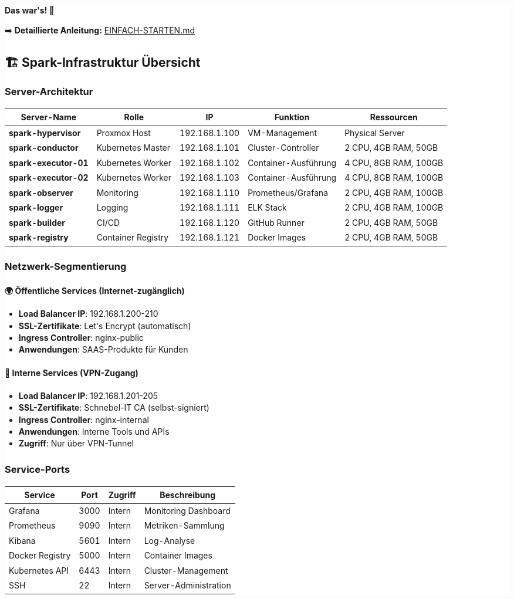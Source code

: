 **Das war's! 🎉**

➡️ **Detaillierte Anleitung:** [EINFACH-STARTEN.md](EINFACH-STARTEN.md)

## 🏗️ Spark-Infrastruktur Übersicht

### Server-Architektur

| Server-Name           | Rolle              | IP            | Funktion             | Ressourcen            |
| --------------------- | ------------------ | ------------- | -------------------- | --------------------- |
| **spark-hypervisor**  | Proxmox Host       | 192.168.1.100 | VM-Management        | Physical Server       |
| **spark-conductor**   | Kubernetes Master  | 192.168.1.101 | Cluster-Controller   | 2 CPU, 4GB RAM, 50GB  |
| **spark-executor-01** | Kubernetes Worker  | 192.168.1.102 | Container-Ausführung | 4 CPU, 8GB RAM, 100GB |
| **spark-executor-02** | Kubernetes Worker  | 192.168.1.103 | Container-Ausführung | 4 CPU, 8GB RAM, 100GB |
| **spark-observer**    | Monitoring         | 192.168.1.110 | Prometheus/Grafana   | 2 CPU, 4GB RAM, 100GB |
| **spark-logger**      | Logging            | 192.168.1.111 | ELK Stack            | 2 CPU, 4GB RAM, 100GB |
| **spark-builder**     | CI/CD              | 192.168.1.120 | GitHub Runner        | 2 CPU, 4GB RAM, 50GB  |
| **spark-registry**    | Container Registry | 192.168.1.121 | Docker Images        | 2 CPU, 4GB RAM, 50GB  |

### Netzwerk-Segmentierung

#### 🌍 Öffentliche Services (Internet-zugänglich)

- **Load Balancer IP**: 192.168.1.200-210
- **SSL-Zertifikate**: Let's Encrypt (automatisch)
- **Ingress Controller**: nginx-public
- **Anwendungen**: SAAS-Produkte für Kunden

#### 🏢 Interne Services (VPN-Zugang)

- **Load Balancer IP**: 192.168.1.201-205
- **SSL-Zertifikate**: Schnebel-IT CA (selbst-signiert)
- **Ingress Controller**: nginx-internal
- **Anwendungen**: Interne Tools und APIs
- **Zugriff**: Nur über VPN-Tunnel

### Service-Ports

| Service         | Port | Zugriff | Beschreibung          |
| --------------- | ---- | ------- | --------------------- |
| Grafana         | 3000 | Intern  | Monitoring Dashboard  |
| Prometheus      | 9090 | Intern  | Metriken-Sammlung     |
| Kibana          | 5601 | Intern  | Log-Analyse           |
| Docker Registry | 5000 | Intern  | Container Images      |
| Kubernetes API  | 6443 | Intern  | Cluster-Management    |
| SSH             | 22   | Intern  | Server-Administration |
